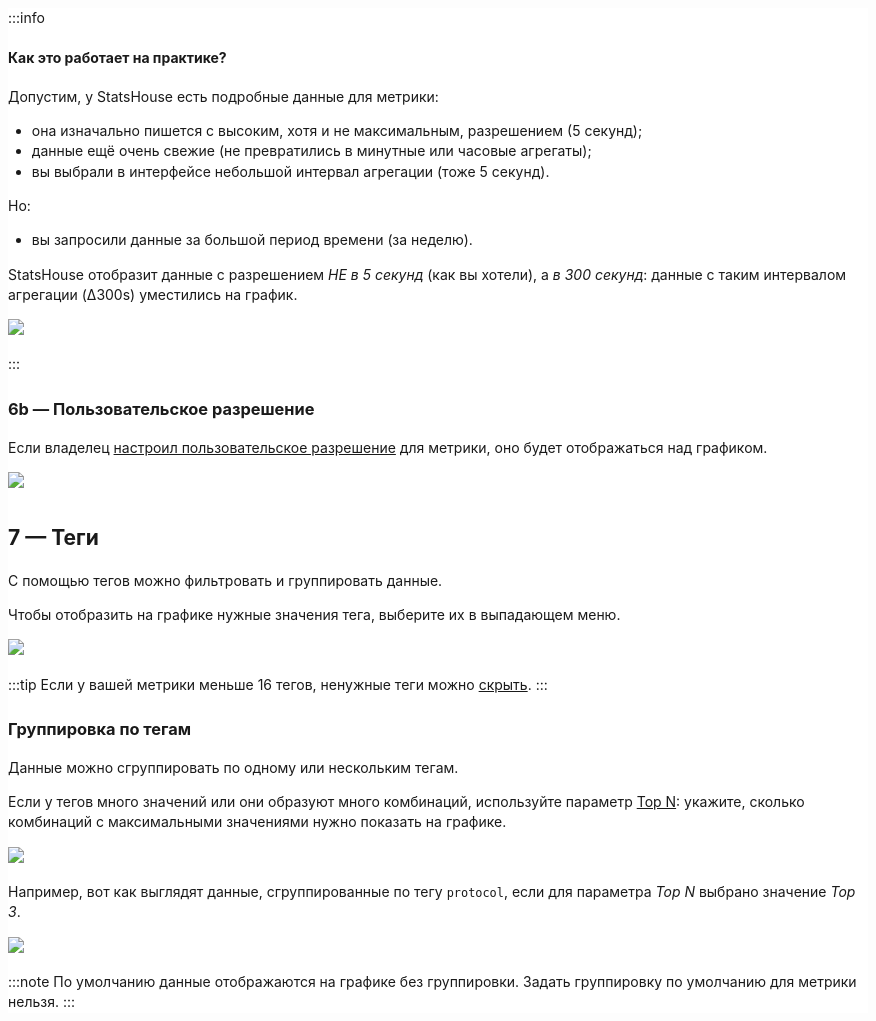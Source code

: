 :::info
#### Как это работает на практике?

Допустим, у StatsHouse есть подробные данные для метрики:
* она изначально пишется с высоким, хотя и не максимальным, разрешением (5 секунд);
* данные ещё очень свежие (не превратились в минутные или часовые агрегаты);
* вы выбрали в интерфейсе небольшой интервал агрегации (тоже 5 секунд).

Но:
* вы запросили данные за большой период времени (за неделю).

StatsHouse отобразит данные с разрешением _НЕ в 5 секунд_ (как вы хотели), а _в
300 секунд_: данные с таким интервалом агрегации (Δ300s) уместились на график.

<img src={Delta} width="1000"/>

:::

### 6b — Пользовательское разрешение

Если владелец [настроил пользовательское разрешение](edit-metrics.md#разрешение-resolution) для метрики,
оно будет отображаться над графиком.

<img src={Resolution} width="800"/>

## 7 — Теги

С помощью тегов можно фильтровать и группировать данные.

Чтобы отобразить на графике нужные значения тега, выберите их в выпадающем меню.

<img src={FilterByTag} width="400"/>

:::tip
Если у вашей метрики меньше 16 тегов, ненужные теги можно [скрыть](edit-metrics.md#теги).
:::

### Группировка по тегам

Данные можно сгруппировать по одному или нескольким тегам.

Если у тегов много значений или они образуют много комбинаций, используйте параметр [Top N](#8--top-n):
укажите, сколько комбинаций с максимальными значениями нужно показать на графике.

<img src={GroupByChoose} width="400"/>

Например, вот как выглядят данные, сгруппированные по тегу `protocol`, если для параметра _Top N_
выбрано значение _Top 3_.

<img src={GroupByGraph} width="600"/>

:::note
По умолчанию данные отображаются на графике без группировки. Задать группировку по умолчанию для метрики нельзя.
:::
